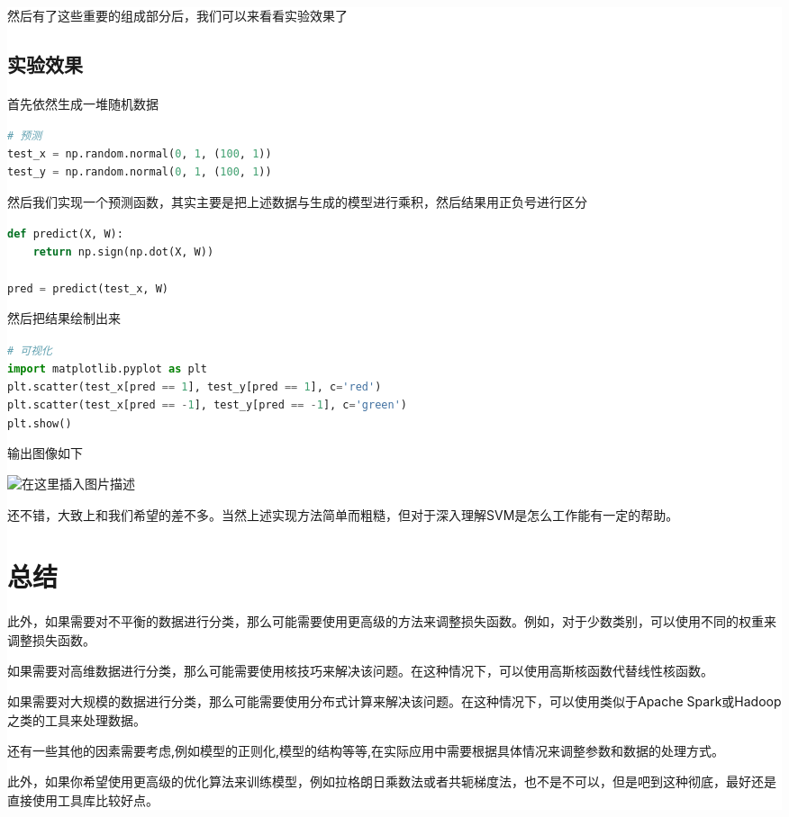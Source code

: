 然后有了这些重要的组成部分后，我们可以来看看实验效果了

## 实验效果
首先依然生成一堆随机数据

```python
# 预测
test_x = np.random.normal(0, 1, (100, 1))
test_y = np.random.normal(0, 1, (100, 1))
```

然后我们实现一个预测函数，其实主要是把上述数据与生成的模型进行乘积，然后结果用正负号进行区分

```python
def predict(X, W):
    return np.sign(np.dot(X, W))
    
pred = predict(test_x, W)
```

然后把结果绘制出来

```python
# 可视化
import matplotlib.pyplot as plt
plt.scatter(test_x[pred == 1], test_y[pred == 1], c='red')
plt.scatter(test_x[pred == -1], test_y[pred == -1], c='green')
plt.show()
```

输出图像如下

![在这里插入图片描述](https://img-blog.csdnimg.cn/5f76dc8fc03641d3a58023f3fdf08321.png#pic_center)

还不错，大致上和我们希望的差不多。当然上述实现方法简单而粗糙，但对于深入理解SVM是怎么工作能有一定的帮助。

# 总结

此外，如果需要对不平衡的数据进行分类，那么可能需要使用更高级的方法来调整损失函数。例如，对于少数类别，可以使用不同的权重来调整损失函数。

如果需要对高维数据进行分类，那么可能需要使用核技巧来解决该问题。在这种情况下，可以使用高斯核函数代替线性核函数。

如果需要对大规模的数据进行分类，那么可能需要使用分布式计算来解决该问题。在这种情况下，可以使用类似于Apache Spark或Hadoop之类的工具来处理数据。

还有一些其他的因素需要考虑,例如模型的正则化,模型的结构等等,在实际应用中需要根据具体情况来调整参数和数据的处理方式。

此外，如果你希望使用更高级的优化算法来训练模型，例如拉格朗日乘数法或者共轭梯度法，也不是不可以，但是吧到这种彻底，最好还是直接使用工具库比较好点。